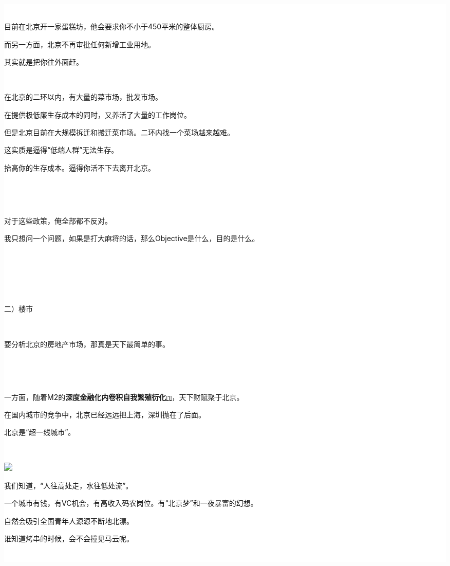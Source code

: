 &nbsp;

目前在北京开一家蛋糕坊，他会要求你不小于450平米的整体厨房。

而另一方面，北京不再审批任何新增工业用地。

其实就是把你往外面赶。

&nbsp;

在北京的二环以内，有大量的菜市场，批发市场。

在提供极低廉生存成本的同时，又养活了大量的工作岗位。

但是北京目前在大规模拆迁和搬迁菜市场。二环内找一个菜场越来越难。

这实质是逼得“低端人群”无法生存。

抬高你的生存成本。逼得你活不下去离开北京。

&nbsp;

&nbsp;

对于这些政策，俺全部都不反对。

我只想问一个问题，如果是打大麻将的话，那么Objective是什么，目的是什么。

&nbsp;

&nbsp;

&nbsp;

二）楼市

&nbsp;

要分析北京的房地产市场，那真是天下最简单的事。

&nbsp;

&nbsp;

一方面，随着M2的**深度金融化内卷积自我繁殖衍化**<a name="_ftnref1" title="" style="font-size: 10px; text-decoration: underline;">[1]</a>，天下财赋聚于北京。

在国内城市的竞争中，北京已经远远把上海，深圳抛在了后面。

北京是“超一线城市”。

&nbsp;

<img data-s="300,640" data-type="jpeg" src="http://mmbiz.qpic.cn/mmbiz_jpg/Ok4hZ0tV6r5K46NcibmkAiao7qwEgxKW8j4sYc0PjtS8dyibhgjttTFvia6eibrrNuMxtsLkNCmWMWleD0icmnMLJ5rg/0?wx_fmt=jpeg" data-ratio="0.8675" data-w="800"/>

我们知道，“人往高处走，水往低处流”。

一个城市有钱，有VC机会，有高收入码农岗位。有“北京梦”和一夜暴富的幻想。

自然会吸引全国青年人源源不断地北漂。

谁知道烤串的时候，会不会撞见马云呢。

&nbsp;
